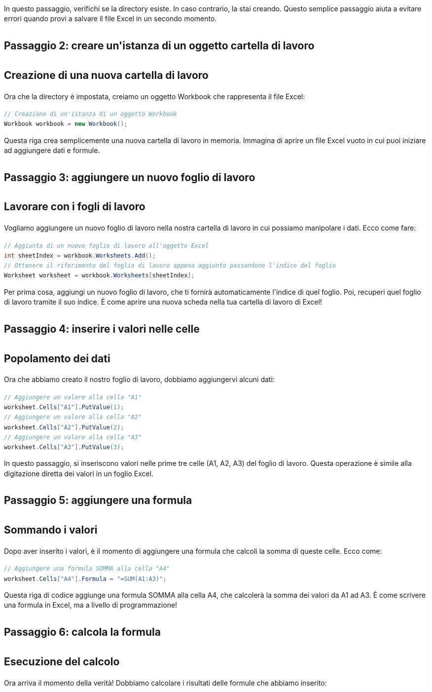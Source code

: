 ```csharp
```
In questo passaggio, verifichi se la directory esiste. In caso contrario, la stai creando. Questo semplice passaggio aiuta a evitare errori quando provi a salvare il file Excel in un secondo momento.
## Passaggio 2: creare un'istanza di un oggetto cartella di lavoro
## Creazione di una nuova cartella di lavoro
Ora che la directory è impostata, creiamo un oggetto Workbook che rappresenta il file Excel:
```csharp
// Creazione di un'istanza di un oggetto Workbook
Workbook workbook = new Workbook();
```
Questa riga crea semplicemente una nuova cartella di lavoro in memoria. Immagina di aprire un file Excel vuoto in cui puoi iniziare ad aggiungere dati e formule.
## Passaggio 3: aggiungere un nuovo foglio di lavoro
## Lavorare con i fogli di lavoro
Vogliamo aggiungere un nuovo foglio di lavoro nella nostra cartella di lavoro in cui possiamo manipolare i dati. Ecco come fare:
```csharp
// Aggiunta di un nuovo foglio di lavoro all'oggetto Excel
int sheetIndex = workbook.Worksheets.Add();
// Ottenere il riferimento del foglio di lavoro appena aggiunto passandone l'indice del foglio
Worksheet worksheet = workbook.Worksheets[sheetIndex];
```
Per prima cosa, aggiungi un nuovo foglio di lavoro, che ti fornirà automaticamente l'indice di quel foglio. Poi, recuperi quel foglio di lavoro tramite il suo indice. È come aprire una nuova scheda nella tua cartella di lavoro di Excel!
## Passaggio 4: inserire i valori nelle celle
## Popolamento dei dati
Ora che abbiamo creato il nostro foglio di lavoro, dobbiamo aggiungervi alcuni dati:
```csharp
// Aggiungere un valore alla cella "A1"
worksheet.Cells["A1"].PutValue(1);
// Aggiungere un valore alla cella "A2"
worksheet.Cells["A2"].PutValue(2);
// Aggiungere un valore alla cella "A3"
worksheet.Cells["A3"].PutValue(3);
```
In questo passaggio, si inseriscono valori nelle prime tre celle (A1, A2, A3) del foglio di lavoro. Questa operazione è simile alla digitazione diretta dei valori in un foglio Excel. 
## Passaggio 5: aggiungere una formula
## Sommando i valori
Dopo aver inserito i valori, è il momento di aggiungere una formula che calcoli la somma di queste celle. Ecco come:
```csharp
// Aggiungere una formula SOMMA alla cella "A4"
worksheet.Cells["A4"].Formula = "=SUM(A1:A3)";
```
Questa riga di codice aggiunge una formula SOMMA alla cella A4, che calcolerà la somma dei valori da A1 ad A3. È come scrivere una formula in Excel, ma a livello di programmazione!
## Passaggio 6: calcola la formula
## Esecuzione del calcolo
Ora arriva il momento della verità! Dobbiamo calcolare i risultati delle formule che abbiamo inserito:
```csharp
```
